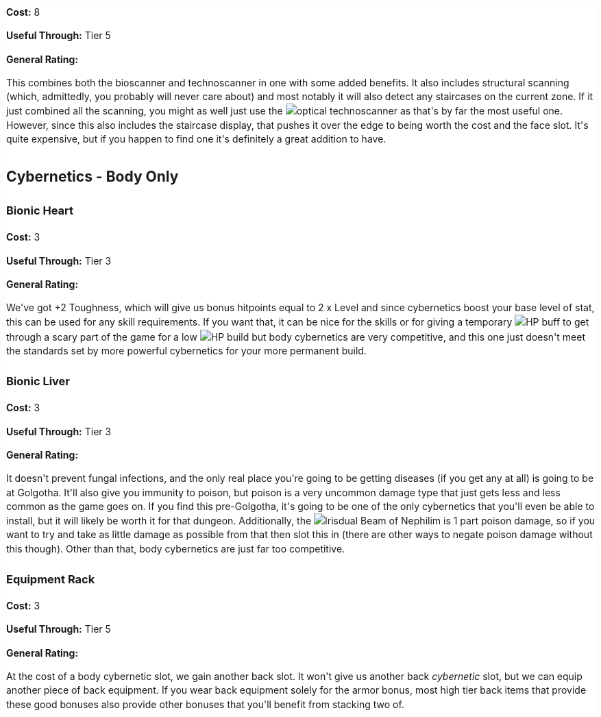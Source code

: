 **Cost:** 8

**Useful Through:** Tier 5

**General Rating:** <span class="icon-container thumb-up"><input-icon variant="thumbUp"></input-icon></span>

</div>

This combines both the bioscanner and technoscanner in one with some added benefits. It also includes structural scanning (which, admittedly, you probably will never care about) and most notably it will also detect any staircases on the current zone. If it just combined all the scanning, you might as well just use the <span class="injected"><span class="icon-container"><img class="inline-icon" src="/icons/Items/TechnologicalIndexer.png" /></span><span class="cybernetic"><span class="injected"><span class="Y">o</span><span class="Y">p</span><span class="Y">t</span><span class="Y">i</span><span class="Y">c</span><span class="Y">a</span><span class="Y">l</span><span class="Y"> </span><span class="Y">t</span><span class="Y">e</span><span class="Y">c</span><span class="Y">h</span><span class="Y">n</span><span class="Y">o</span><span class="Y">s</span><span class="Y">c</span><span class="Y">a</span><span class="Y">n</span><span class="Y">n</span><span class="Y">e</span><span class="Y">r</span></span></span></span> as that's by far the most useful one. However, since this also includes the staircase display, that pushes it over the edge to being worth the cost and the face slot. It's quite expensive, but if you happen to find one it's definitely a great addition to have.

## Cybernetics - Body Only

### Bionic Heart

<div class="section-info">

**Cost:** 3

**Useful Through:** Tier 3

**General Rating:** <span class="icon-container thumb-down"><input-icon variant="thumbDown"></input-icon></span>

</div>

We've got +2 <span class="injected"><span class="attribute toughness">Toughness</span></span>, which will give us bonus hitpoints equal to 2 x Level and since cybernetics boost your base level of stat, this can be used for any skill requirements. If you want that, it can be nice for the skills or for giving a temporary <span class="injected"><span class="stat-container"><img class="inline-icon" src="/icons/Text/hitpoints.png" /></span><span class="stat">HP</span></span> buff to get through a scary part of the game for a low <span class="injected"><span class="stat-container"><img class="inline-icon" src="/icons/Text/hitpoints.png" /></span><span class="stat">HP</span></span> build but body cybernetics are very competitive, and this one just doesn't meet the standards set by more powerful cybernetics for your more permanent build.

### Bionic Liver

<div class="section-info">

**Cost:** 3

**Useful Through:** Tier 3

**General Rating:** <span class="icon-container thumb-down"><input-icon variant="thumbDown"></input-icon></span>

</div>

It doesn't prevent fungal infections, and the only real place you're going to be getting diseases (if you get any at all) is going to be at Golgotha. It'll also give you immunity to poison, but poison is a very uncommon damage type that just gets less and less common as the game goes on. If you find this pre-Golgotha, it's going to be one of the only cybernetics that you'll even be able to install, but it will likely be worth it for that dungeon. Additionally, the <span class="injected"><span class="icon-container"><img class="inline-icon" src="/icons/Mutations/Irisdual Beam.png" /></span><span class="mutation">Irisdual Beam</span></span> of Nephilim is 1 part poison damage, so if you want to try and take as little damage as possible from that then slot this in (there are other ways to negate poison damage without this though). Other than that, body cybernetics are just far too competitive.

### Equipment Rack

<div class="section-info">

**Cost:** 3

**Useful Through:** Tier 5

**General Rating:** <span class="icon-container thumb-up"><input-icon variant="thumbUp"></input-icon></span>

</div>

At the cost of a body cybernetic slot, we gain another back slot. It won't give us another back _cybernetic_ slot, but we can equip another piece of back equipment. If you wear back equipment solely for the armor bonus, most high tier back items that provide these good bonuses also provide other bonuses that you'll benefit from stacking two of.
